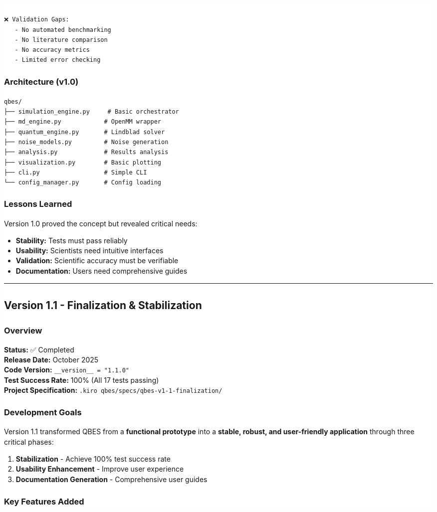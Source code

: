 ```

❌ Validation Gaps:
   - No automated benchmarking
   - No literature comparison
   - No accuracy metrics
   - Limited error checking
```

### Architecture (v1.0)

```
qbes/
├── simulation_engine.py     # Basic orchestrator
├── md_engine.py            # OpenMM wrapper
├── quantum_engine.py       # Lindblad solver
├── noise_models.py         # Noise generation
├── analysis.py             # Results analysis
├── visualization.py        # Basic plotting
├── cli.py                  # Simple CLI
└── config_manager.py       # Config loading
```

### Lessons Learned

Version 1.0 proved the concept but revealed critical needs:
- **Stability:** Tests must pass reliably
- **Usability:** Scientists need intuitive interfaces
- **Validation:** Scientific accuracy must be verifiable
- **Documentation:** Users need comprehensive guides

---

## Version 1.1 - Finalization & Stabilization

### Overview

**Status:** ✅ Completed  
**Release Date:** October 2025  
**Code Version:** `__version__ = "1.1.0"`  
**Test Success Rate:** 100% (All 17 tests passing)  
**Project Specification:** `.kiro qbes/specs/qbes-v1-1-finalization/`

### Development Goals

Version 1.1 transformed QBES from a **functional prototype** into a **stable, robust, and user-friendly application** through three critical phases:

1. **Stabilization** - Achieve 100% test success rate
2. **Usability Enhancement** - Improve user experience
3. **Documentation Generation** - Comprehensive user guides

### Key Features Added
